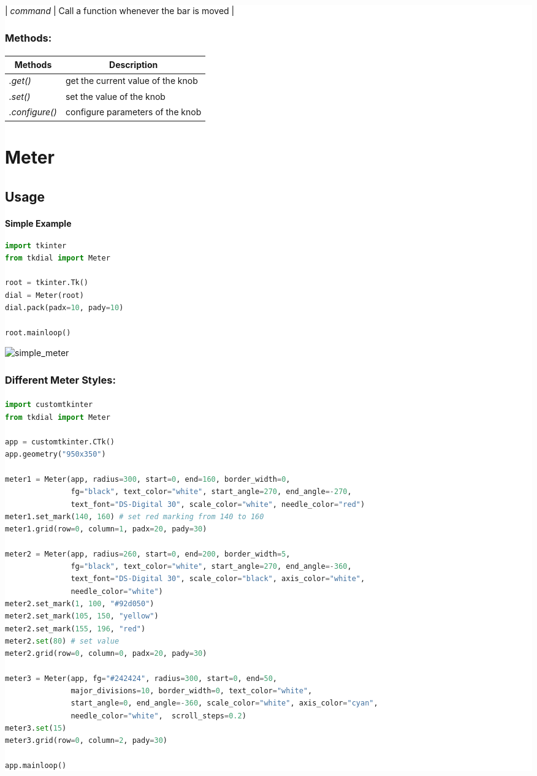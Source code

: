   | _command_ | Call a function whenever the bar is moved |
  
### Methods:
  | Methods   | Description |
  |-----------|-------------|
  | _.get()_ | get the current value of the knob |
  | _.set()_ | set the value of the knob |
  | _.configure()_ | configure parameters of the knob | 
  
# Meter

## Usage
**Simple Example**
```python
import tkinter
from tkdial import Meter

root = tkinter.Tk()
dial = Meter(root)
dial.pack(padx=10, pady=10)

root.mainloop()
```
![simple_meter](https://user-images.githubusercontent.com/89206401/204718544-c8589399-7f13-44bb-a07d-77f328ce76b9.png)

### **Different Meter Styles:**
```python
import customtkinter
from tkdial import Meter

app = customtkinter.CTk()
app.geometry("950x350")

meter1 = Meter(app, radius=300, start=0, end=160, border_width=0,
               fg="black", text_color="white", start_angle=270, end_angle=-270,
               text_font="DS-Digital 30", scale_color="white", needle_color="red")
meter1.set_mark(140, 160) # set red marking from 140 to 160
meter1.grid(row=0, column=1, padx=20, pady=30)

meter2 = Meter(app, radius=260, start=0, end=200, border_width=5,
               fg="black", text_color="white", start_angle=270, end_angle=-360,
               text_font="DS-Digital 30", scale_color="black", axis_color="white",
               needle_color="white")
meter2.set_mark(1, 100, "#92d050")
meter2.set_mark(105, 150, "yellow")
meter2.set_mark(155, 196, "red")
meter2.set(80) # set value
meter2.grid(row=0, column=0, padx=20, pady=30)

meter3 = Meter(app, fg="#242424", radius=300, start=0, end=50,
               major_divisions=10, border_width=0, text_color="white",
               start_angle=0, end_angle=-360, scale_color="white", axis_color="cyan",
               needle_color="white",  scroll_steps=0.2)
meter3.set(15)
meter3.grid(row=0, column=2, pady=30)

app.mainloop()
```